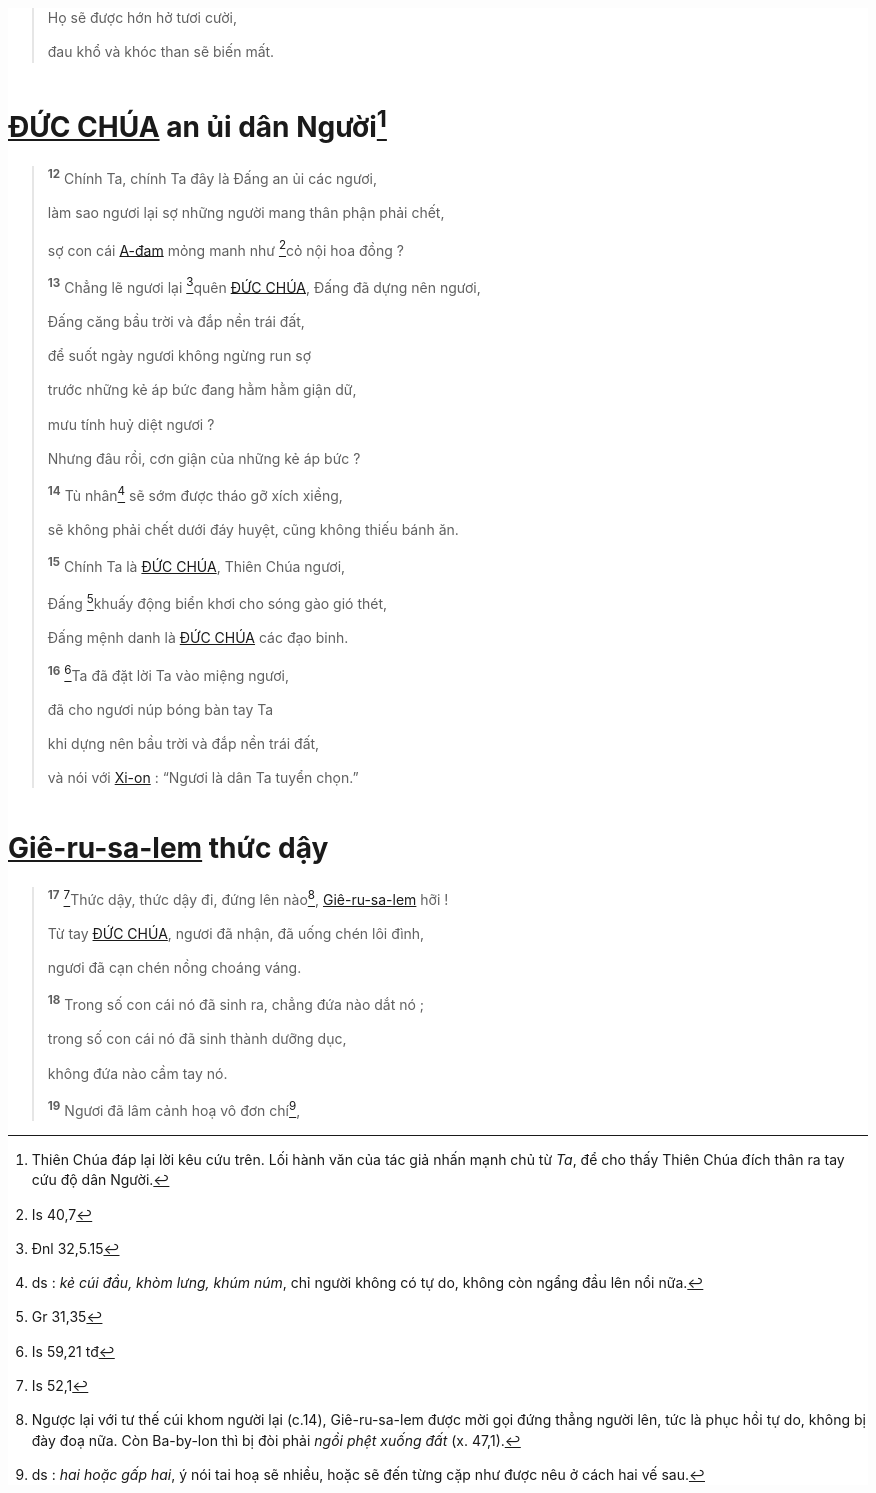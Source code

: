 >
> Họ sẽ được hớn hở tươi cười,
>
> đau khổ và khóc than sẽ biến mất.

# [ĐỨC CHÚA]() an ủi dân Người[^7-7fa39ae8-4ea1-4c2e-b3a3-0f9b6ef86782]

> <sup><b>12</b></sup> Chính Ta, chính Ta đây là Đấng an ủi các ngươi,
>
> làm sao ngươi lại sợ những người mang thân phận phải chết,
>
> sợ con cái [A-đam]() mỏng manh như [^9@-7fa39ae8-4ea1-4c2e-b3a3-0f9b6ef86782]cỏ nội hoa đồng ?
>
> <sup><b>13</b></sup> Chẳng lẽ ngươi lại [^10@-7fa39ae8-4ea1-4c2e-b3a3-0f9b6ef86782]quên [ĐỨC CHÚA](), Đấng đã dựng nên ngươi,
>
> Đấng căng bầu trời và đắp nền trái đất,
>
> để suốt ngày ngươi không ngừng run sợ
>
> trước những kẻ áp bức đang hằm hằm giận dữ,
>
> mưu tính huỷ diệt ngươi ?
>
> Nhưng đâu rồi, cơn giận của những kẻ áp bức ?
>
> <sup><b>14</b></sup> Tù nhân[^8-7fa39ae8-4ea1-4c2e-b3a3-0f9b6ef86782] sẽ sớm được tháo gỡ xích xiềng,
>
> sẽ không phải chết dưới đáy huyệt, cũng không thiếu bánh ăn.
>
> <sup><b>15</b></sup> Chính Ta là [ĐỨC CHÚA](), Thiên Chúa ngươi,
>
> Đấng [^11@-7fa39ae8-4ea1-4c2e-b3a3-0f9b6ef86782]khuấy động biển khơi cho sóng gào gió thét,
>
> Đấng mệnh danh là [ĐỨC CHÚA]() các đạo binh.
>
> <sup><b>16</b></sup> [^12@-7fa39ae8-4ea1-4c2e-b3a3-0f9b6ef86782]Ta đã đặt lời Ta vào miệng ngươi,
>
> đã cho ngươi núp bóng bàn tay Ta
>
> khi dựng nên bầu trời và đắp nền trái đất,
>
> và nói với [Xi-on]() : “Ngươi là dân Ta tuyển chọn.”

# [Giê-ru-sa-lem]() thức dậy

> <sup><b>17</b></sup> [^13@-7fa39ae8-4ea1-4c2e-b3a3-0f9b6ef86782]Thức dậy, thức dậy đi, đứng lên nào[^9-7fa39ae8-4ea1-4c2e-b3a3-0f9b6ef86782], [Giê-ru-sa-lem]() hỡi !
>
> Từ tay [ĐỨC CHÚA](), ngươi đã nhận, đã uống chén lôi đình,
>
> ngươi đã cạn chén nồng choáng váng.
>
> <sup><b>18</b></sup> Trong số con cái nó đã sinh ra, chẳng đứa nào dắt nó ;
>
> trong số con cái nó đã sinh thành dưỡng dục,
>
> không đứa nào cầm tay nó.
>
> <sup><b>19</b></sup> Ngươi đã lâm cảnh hoạ vô đơn chí[^10-7fa39ae8-4ea1-4c2e-b3a3-0f9b6ef86782],

[^1-7fa39ae8-4ea1-4c2e-b3a3-0f9b6ef86782]: Từ đây cho đến 52,12 là bài trường ca Xi-on phục hưng. Đoạn này phức tạp vì có lẽ không phải được soạn liên tục, nhưng là do nhiều đoạn được soạn sau này rồi đưa vào làm thành một bản văn. Mở đầu là lời kêu gọi hết những ai trong dân vì trung thành mà cũng bị xử tệ (cc. 1-7), qua đó, ngôn sứ chia sẻ với họ niềm xác tín của ông ngay trong đau khổ (x. 50,4-11). Ông nhắc lại những phúc lành đã được ban thời tổ phụ Áp-ra-ham, trong đó có miền đất hứa mà dân đang bị lưu đày ở Ba-by-lon sắp được phục hồi.
[^2-7fa39ae8-4ea1-4c2e-b3a3-0f9b6ef86782]: Công trình cứu độ được đề cập trong phần này, với những từ ngữ đã dùng trong các ch. 42 (cc. 1.4) và 49 (cc. 4-6), nói về sứ mạng của người tôi tớ. Tóm lại, chính người tôi tớ sẽ tái lập vương quốc của Thiên Chúa trên địa cầu.
[^3-7fa39ae8-4ea1-4c2e-b3a3-0f9b6ef86782]: X. ch. 50 chú thích q) trên.
[^4-7fa39ae8-4ea1-4c2e-b3a3-0f9b6ef86782]: Trong phần 51,9 – 52,12, những lời kêu gọi này mở đầu ba đoạn như sau : 1/ kêu cứu Thiên Chúa (51,9-11), Thiên Chúa đáp lời (51,12-16) ; 2/ kêu gọi Giê-ru-sa-lem cho nó phục hưng (51,17-23) ; 3/ kêu gọi Xi-on cho nó thoát nạn, làm hiển danh Thiên Chúa (52,1-12).
[^5-7fa39ae8-4ea1-4c2e-b3a3-0f9b6ef86782]: ds : _vực thẳm lớn_. Theo vũ trụ luận Đông Phương, công trình của Tạo Hoá là chiến thắng các thần chốn hỗn mang trước đã, rồi mới tạo thành vũ trụ. Tên các thần đó là Ra-háp, thuồng luồng, khủng long, vực thái cổ ... Nhưng vào thời Is đệ nhị những danh xưng này chỉ còn có giá trị thi phú thôi.
[^6-7fa39ae8-4ea1-4c2e-b3a3-0f9b6ef86782]: Cc. 9-10 nhắc lại những kỳ công mà Thiên Chúa đã làm trong cuộc Sáng Thế rồi trong cuộc Xuất Hành đầu tiên ; c.11 nói lên niềm tin vào cuộc Xuất Hành mới Người sẽ thực hiện. Ý nói : sức mạnh của Đấng Tạo Hoá cũng là sức mạnh của Đấng Cứu Độ.
[^7-7fa39ae8-4ea1-4c2e-b3a3-0f9b6ef86782]: Thiên Chúa đáp lại lời kêu cứu trên. Lối hành văn của tác giả nhấn mạnh chủ từ _Ta_, để cho thấy Thiên Chúa đích thân ra tay cứu độ dân Người.
[^8-7fa39ae8-4ea1-4c2e-b3a3-0f9b6ef86782]: ds : _kẻ cúi đầu, khòm lưng, khúm núm_, chỉ người không có tự do, không còn ngẩng đầu lên nổi nữa.
[^9-7fa39ae8-4ea1-4c2e-b3a3-0f9b6ef86782]: Ngược lại với tư thế cúi khom người lại (c.14), Giê-ru-sa-lem được mời gọi đứng thẳng người lên, tức là phục hồi tự do, không bị đày đoạ nữa. Còn Ba-by-lon thì bị đòi phải _ngồi phệt xuống đất_ (x. 47,1).
[^10-7fa39ae8-4ea1-4c2e-b3a3-0f9b6ef86782]: ds : _hai hoặc gấp hai_, ý nói tai hoạ sẽ nhiều, hoặc sẽ đến từng cặp như được nêu ở cách hai vế sau.
[^11-7fa39ae8-4ea1-4c2e-b3a3-0f9b6ef86782]: Dịch theo CR. M chép : _Ta là ai để mà an ủi ngươi ?_
[^12-7fa39ae8-4ea1-4c2e-b3a3-0f9b6ef86782]: ds : _như là đất, như là đường_, để người ta giẫm lên đó : một trong những cách làm nhục địch quân bại trận.
[^1@-7fa39ae8-4ea1-4c2e-b3a3-0f9b6ef86782]: Mt 5,6; 6,33
[^2@-7fa39ae8-4ea1-4c2e-b3a3-0f9b6ef86782]: St 12,1-3; Ed 33,24
[^3@-7fa39ae8-4ea1-4c2e-b3a3-0f9b6ef86782]: St 2,8-17; Ed 36,35; Kh 2,7; 22,1-2
[^4@-7fa39ae8-4ea1-4c2e-b3a3-0f9b6ef86782]: Tv 102,26-27; Mt 24,35 ss; 2 Pr 3,7-12; Kh 20,11
[^5@-7fa39ae8-4ea1-4c2e-b3a3-0f9b6ef86782]: Is 50,9; G 13,28
[^6@-7fa39ae8-4ea1-4c2e-b3a3-0f9b6ef86782]: Is 30,7+; G 3,8; 7,12
[^7@-7fa39ae8-4ea1-4c2e-b3a3-0f9b6ef86782]: Is 40,3; 63,13; Xh 14,5-31
[^8@-7fa39ae8-4ea1-4c2e-b3a3-0f9b6ef86782]: Is 35,10
[^9@-7fa39ae8-4ea1-4c2e-b3a3-0f9b6ef86782]: Is 40,7
[^10@-7fa39ae8-4ea1-4c2e-b3a3-0f9b6ef86782]: Đnl 32,5.15
[^11@-7fa39ae8-4ea1-4c2e-b3a3-0f9b6ef86782]: Gr 31,35
[^12@-7fa39ae8-4ea1-4c2e-b3a3-0f9b6ef86782]: Is 59,21 tđ
[^13@-7fa39ae8-4ea1-4c2e-b3a3-0f9b6ef86782]: Is 52,1
[^14@-7fa39ae8-4ea1-4c2e-b3a3-0f9b6ef86782]: Gr 15,5
[^15@-7fa39ae8-4ea1-4c2e-b3a3-0f9b6ef86782]: Nk 3,7
